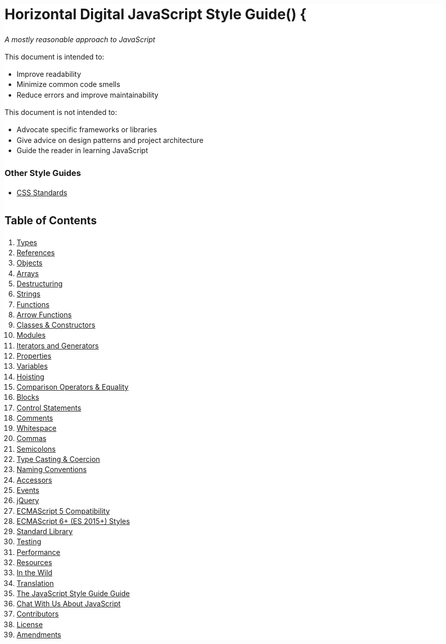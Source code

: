 # Horizontal Digital JavaScript Style Guide() {

_A mostly reasonable approach to JavaScript_

This document is intended to:

- Improve readability
- Minimize common code smells
- Reduce errors and improve maintainability

This document is not intended to:

- Advocate specific frameworks or libraries
- Give advice on design patterns and project architecture
- Guide the reader in learning JavaScript

### Other Style Guides

- [CSS Standards](https://bitbucket.org/horizontal/css-standards)

## Table of Contents

1. [Types](#types)
1. [References](#references)
1. [Objects](#objects)
1. [Arrays](#arrays)
1. [Destructuring](#destructuring)
1. [Strings](#strings)
1. [Functions](#functions)
1. [Arrow Functions](#arrow-functions)
1. [Classes & Constructors](#classes-and-constructors)
1. [Modules](#modules)
1. [Iterators and Generators](#iterators-and-generators)
1. [Properties](#properties)
1. [Variables](#variables)
1. [Hoisting](#hoisting)
1. [Comparison Operators & Equality](#comparison-operators-and-equality)
1. [Blocks](#blocks)
1. [Control Statements](#control-statements)
1. [Comments](#comments)
1. [Whitespace](#whitespace)
1. [Commas](#commas)
1. [Semicolons](#semicolons)
1. [Type Casting & Coercion](#type-casting-and-coercion)
1. [Naming Conventions](#naming-conventions)
1. [Accessors](#accessors)
1. [Events](#events)
1. [jQuery](#jquery)
1. [ECMAScript 5 Compatibility](#ecmascript-5-compatibility)
1. [ECMAScript 6+ (ES 2015+) Styles](#ecmascript-6-es-2015-styles)
1. [Standard Library](#standard-library)
1. [Testing](#testing)
1. [Performance](#performance)
1. [Resources](#resources)
1. [In the Wild](#in-the-wild)
1. [Translation](#translation)
1. [The JavaScript Style Guide Guide](#the-javascript-style-guide-guide)
1. [Chat With Us About JavaScript](#chat-with-us-about-javascript)
1. [Contributors](#contributors)
1. [License](#license)
1. [Amendments](#amendments)
